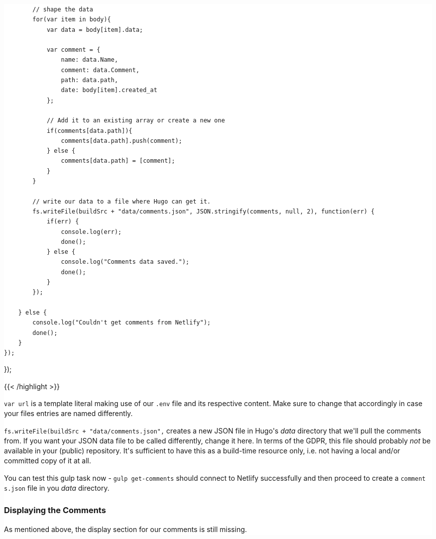             // shape the data
            for(var item in body){
                var data = body[item].data;

                var comment = {
                    name: data.Name,
                    comment: data.Comment,
                    path: data.path,
                    date: body[item].created_at
                };

                // Add it to an existing array or create a new one
                if(comments[data.path]){
                    comments[data.path].push(comment);
                } else {
                    comments[data.path] = [comment];
                }
            }

            // write our data to a file where Hugo can get it.
            fs.writeFile(buildSrc + "data/comments.json", JSON.stringify(comments, null, 2), function(err) {
                if(err) {
                    console.log(err);
                    done();
                } else {
                    console.log("Comments data saved.");
                    done();
                }
            });

        } else {
            console.log("Couldn't get comments from Netlify");
            done();
        }
    });
});

{{< /highlight >}}

`var url` is a template literal making use of our `.env` file and its respective content. Make sure to change that accordingly in case your files entries are named differently.

`fs.writeFile(buildSrc + "data/comments.json",` creates a new JSON file in Hugo's _data_ directory that we'll pull the comments from. If you want your JSON data file to be called differently, change it here. In terms of the GDPR, this file should probably _not_ be available in your (public) repository. It's sufficient to have this as a build-time resource only, i.e. not having a local and/or committed copy of it at all.

You can test this gulp task now - `gulp get-comments` should connect to Netlify successfully and then proceed to create a `comments.json` file in you _data_ directory.

### Displaying the Comments

As mentioned above, the display section for our comments is still missing.
